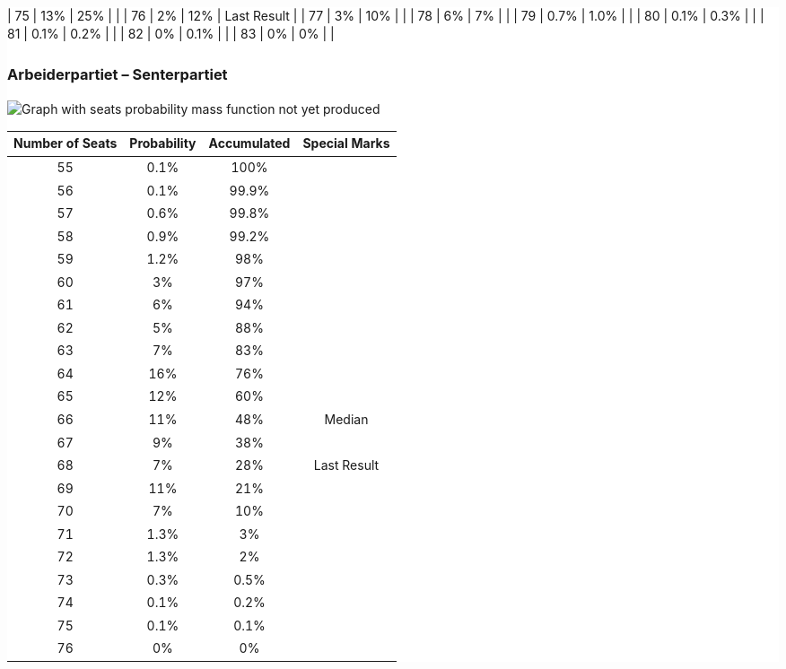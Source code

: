 | 75 | 13% | 25% |  |
| 76 | 2% | 12% | Last Result |
| 77 | 3% | 10% |  |
| 78 | 6% | 7% |  |
| 79 | 0.7% | 1.0% |  |
| 80 | 0.1% | 0.3% |  |
| 81 | 0.1% | 0.2% |  |
| 82 | 0% | 0.1% |  |
| 83 | 0% | 0% |  |

### Arbeiderpartiet – Senterpartiet

![Graph with seats probability mass function not yet produced](2018-05-28-Norstat-coalitions-seats-pmf-ap–sp.png "Seats Probability Mass Function")

| Number of Seats | Probability | Accumulated | Special Marks |
|:---------------:|:-----------:|:-----------:|:-------------:|
| 55 | 0.1% | 100% |  |
| 56 | 0.1% | 99.9% |  |
| 57 | 0.6% | 99.8% |  |
| 58 | 0.9% | 99.2% |  |
| 59 | 1.2% | 98% |  |
| 60 | 3% | 97% |  |
| 61 | 6% | 94% |  |
| 62 | 5% | 88% |  |
| 63 | 7% | 83% |  |
| 64 | 16% | 76% |  |
| 65 | 12% | 60% |  |
| 66 | 11% | 48% | Median |
| 67 | 9% | 38% |  |
| 68 | 7% | 28% | Last Result |
| 69 | 11% | 21% |  |
| 70 | 7% | 10% |  |
| 71 | 1.3% | 3% |  |
| 72 | 1.3% | 2% |  |
| 73 | 0.3% | 0.5% |  |
| 74 | 0.1% | 0.2% |  |
| 75 | 0.1% | 0.1% |  |
| 76 | 0% | 0% |  |
